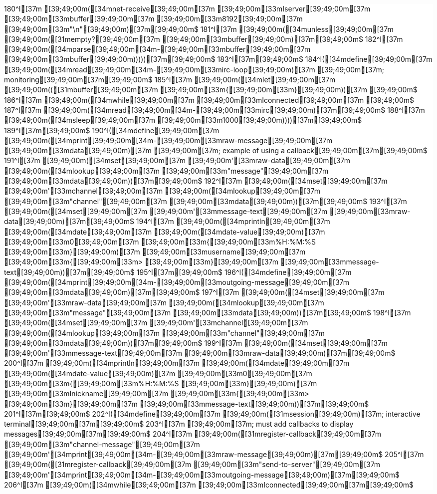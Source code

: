    180^I[37m              [39;49;00m([34mnet-receive[39;49;00m[37m [39;49;00m[33mIserver[39;49;00m[37m [39;49;00m[33mbuffer[39;49;00m[37m [39;49;00m[33m8192[39;49;00m[37m [39;49;00m[33m"\n"[39;49;00m)[37m[39;49;00m$
   181^I[37m              [39;49;00m([34munless[39;49;00m[37m [39;49;00m([31mempty?[39;49;00m[37m [39;49;00m[33mbuffer[39;49;00m)[37m[39;49;00m$
   182^I[37m                [39;49;00m([34mparse[39;49;00m[34m-[39;49;00m[33mbuffer[39;49;00m[37m [39;49;00m[33mbuffer[39;49;00m)))))[37m[39;49;00m$
   183^I[37m[39;49;00m$
   184^I([34mdefine[39;49;00m[37m [39;49;00m([34mread[39;49;00m[34m-[39;49;00m[33mirc-loop[39;49;00m)[37m [39;49;00m[37m; monitoring[39;49;00m[37m[39;49;00m$
   185^I[37m    [39;49;00m([34mlet[39;49;00m[37m [39;49;00m(([31mbuffer[39;49;00m[37m [39;49;00m[33m{[39;49;00m[33m}[39;49;00m))[37m       [39;49;00m$
   186^I[37m        [39;49;00m([34mwhile[39;49;00m[37m [39;49;00m[33mIconnected[39;49;00m[37m    [39;49;00m$
   187^I[37m            [39;49;00m([34mread[39;49;00m[34m-[39;49;00m[33mirc[39;49;00m)[37m[39;49;00m$
   188^I[37m            [39;49;00m([34msleep[39;49;00m[37m [39;49;00m[33m1000[39;49;00m))))[37m[39;49;00m$
   189^I[37m[39;49;00m$
   190^I([34mdefine[39;49;00m[37m [39;49;00m([34mprint[39;49;00m[34m-[39;49;00m[33mraw-message[39;49;00m[37m [39;49;00m[33mdata[39;49;00m)[37m [39;49;00m[37m; example of using a callback[39;49;00m[37m[39;49;00m$
   191^I[37m    [39;49;00m([34mset[39;49;00m[37m [39;49;00m'[33mraw-data[39;49;00m[37m [39;49;00m([34mlookup[39;49;00m[37m [39;49;00m[33m"message"[39;49;00m[37m [39;49;00m[33mdata[39;49;00m))[37m[39;49;00m$
   192^I[37m    [39;49;00m([34mset[39;49;00m[37m [39;49;00m'[33mchannel[39;49;00m[37m  [39;49;00m([34mlookup[39;49;00m[37m [39;49;00m[33m"channel"[39;49;00m[37m [39;49;00m[33mdata[39;49;00m))[37m[39;49;00m$
   193^I[37m    [39;49;00m([34mset[39;49;00m[37m [39;49;00m'[33mmessage-text[39;49;00m[37m [39;49;00m[33mraw-data[39;49;00m)[37m[39;49;00m$
   194^I[37m    [39;49;00m([34mprintln[39;49;00m[37m [39;49;00m([34mdate[39;49;00m[37m [39;49;00m([34mdate-value[39;49;00m)[37m [39;49;00m[33m0[39;49;00m[37m [39;49;00m[33m{[39;49;00m[33m%H:%M:%S [39;49;00m[33m}[39;49;00m)[37m [39;49;00m[33musername[39;49;00m[37m [39;49;00m[33m{[39;49;00m[33m> [39;49;00m[33m}[39;49;00m[37m [39;49;00m[33mmessage-text[39;49;00m))[37m[39;49;00m$
   195^I[37m[39;49;00m$
   196^I([34mdefine[39;49;00m[37m [39;49;00m([34mprint[39;49;00m[34m-[39;49;00m[33moutgoing-message[39;49;00m[37m [39;49;00m[33mdata[39;49;00m)[37m[39;49;00m$
   197^I[37m    [39;49;00m([34mset[39;49;00m[37m [39;49;00m'[33mraw-data[39;49;00m[37m [39;49;00m([34mlookup[39;49;00m[37m [39;49;00m[33m"message"[39;49;00m[37m [39;49;00m[33mdata[39;49;00m))[37m[39;49;00m$
   198^I[37m    [39;49;00m([34mset[39;49;00m[37m [39;49;00m'[33mchannel[39;49;00m[37m  [39;49;00m([34mlookup[39;49;00m[37m [39;49;00m[33m"channel"[39;49;00m[37m [39;49;00m[33mdata[39;49;00m))[37m[39;49;00m$
   199^I[37m    [39;49;00m([34mset[39;49;00m[37m [39;49;00m'[33mmessage-text[39;49;00m[37m [39;49;00m[33mraw-data[39;49;00m)[37m[39;49;00m$
   200^I[37m    [39;49;00m([34mprintln[39;49;00m[37m [39;49;00m([34mdate[39;49;00m[37m [39;49;00m([34mdate-value[39;49;00m)[37m [39;49;00m[33m0[39;49;00m[37m [39;49;00m[33m{[39;49;00m[33m%H:%M:%S [39;49;00m[33m}[39;49;00m)[37m [39;49;00m[33mInickname[39;49;00m[37m [39;49;00m[33m{[39;49;00m[33m> [39;49;00m[33m}[39;49;00m[37m [39;49;00m[33mmessage-text[39;49;00m))[37m[39;49;00m$
   201^I[37m[39;49;00m$
   202^I([34mdefine[39;49;00m[37m [39;49;00m([31msession[39;49;00m)[37m; interactive terminal[39;49;00m[37m[39;49;00m$
   203^I[37m    [39;49;00m[37m; must add callbacks to display messages[39;49;00m[37m[39;49;00m$
   204^I[37m    [39;49;00m([31mregister-callback[39;49;00m[37m [39;49;00m[33m"channel-message"[39;49;00m[37m [39;49;00m'[34mprint[39;49;00m[34m-[39;49;00m[33mraw-message[39;49;00m)[37m[39;49;00m$
   205^I[37m    [39;49;00m([31mregister-callback[39;49;00m[37m [39;49;00m[33m"send-to-server"[39;49;00m[37m  [39;49;00m'[34mprint[39;49;00m[34m-[39;49;00m[33moutgoing-message[39;49;00m)[37m[39;49;00m$
   206^I[37m    [39;49;00m([34mwhile[39;49;00m[37m [39;49;00m[33mIconnected[39;49;00m[37m[39;49;00m$